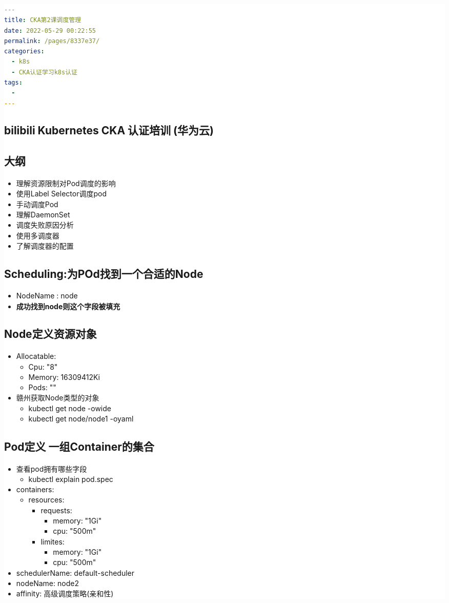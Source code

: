 ```yaml
---
title: CKA第2课调度管理
date: 2022-05-29 00:22:55
permalink: /pages/8337e37/
categories:
  - k8s
  - CKA认证学习k8s认证
tags:
  - 
---
```



## bilibili Kubernetes CKA 认证培训 (华为云)

## 大纲
- 理解资源限制对Pod调度的影响
- 使用Label Selector调度pod
- 手动调度Pod
- 理解DaemonSet
- 调度失败原因分析
- 使用多调度器
- 了解调度器的配置

## Scheduling:为POd找到一个合适的Node
- NodeName : node
- **成功找到node则这个字段被填充**

## Node定义资源对象
- Allocatable:
  - Cpu: "8"
  - Memory: 16309412Ki
  - Pods: ""
- 赣州获取Node类型的对象
  - kubectl get node -owide
  - kubectl get node/node1 -oyaml

## Pod定义 **一组Container的集合**
- 查看pod拥有哪些字段
  - kubectl explain pod.spec
- containers:
  - resources:
    - requests:
      - memory: "1Gi"
      - cpu: "500m"
    - limites:
      - memory: "1Gi"
      - cpu: "500m"
- schedulerName: default-scheduler
- nodeName: node2
- affinity: 高级调度策略(亲和性)
